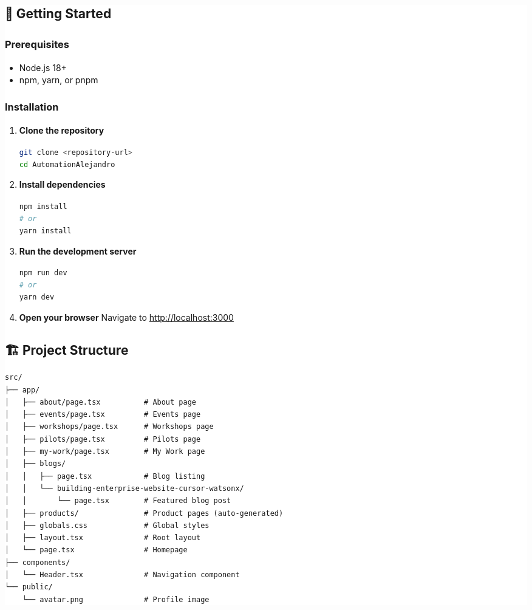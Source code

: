 ## 🚀 Getting Started

### Prerequisites
- Node.js 18+ 
- npm, yarn, or pnpm

### Installation

1. **Clone the repository**
   ```bash
   git clone <repository-url>
   cd AutomationAlejandro
   ```

2. **Install dependencies**
   ```bash
   npm install
   # or
   yarn install
   ```

3. **Run the development server**
   ```bash
   npm run dev
   # or
   yarn dev
   ```

4. **Open your browser**
   Navigate to [http://localhost:3000](http://localhost:3000)

## 🏗️ Project Structure

```
src/
├── app/
│   ├── about/page.tsx          # About page
│   ├── events/page.tsx         # Events page
│   ├── workshops/page.tsx      # Workshops page
│   ├── pilots/page.tsx         # Pilots page
│   ├── my-work/page.tsx        # My Work page
│   ├── blogs/
│   │   ├── page.tsx            # Blog listing
│   │   └── building-enterprise-website-cursor-watsonx/
│   │       └── page.tsx        # Featured blog post
│   ├── products/               # Product pages (auto-generated)
│   ├── globals.css             # Global styles
│   ├── layout.tsx              # Root layout
│   └── page.tsx                # Homepage
├── components/
│   └── Header.tsx              # Navigation component
└── public/
    └── avatar.png              # Profile image
```
